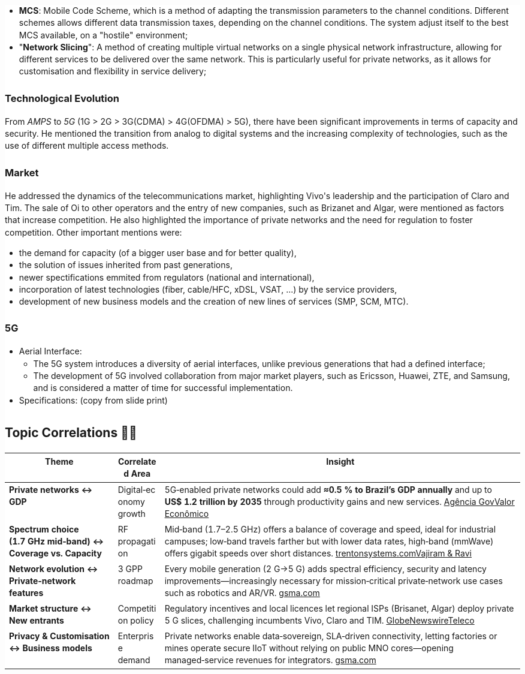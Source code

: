   - **MCS**: Mobile Code Scheme, which is a method of adapting the transmission parameters to the channel conditions. Different schemes allows different data transmission taxes, depending on the channel conditions. The system adjust itself to the best MCS available, on a "hostile" environment;
- "**Network Slicing**": A method of creating multiple virtual networks on a single physical network infrastructure, allowing for different services to be delivered over the same network. This is particularly useful for private networks, as it allows for customisation and flexibility in service delivery;

### Technological Evolution
From *AMPS* to *5G* (1G > 2G > 3G(CDMA) > 4G(OFDMA) > 5G), there have been significant improvements in terms of capacity and security. He mentioned the transition from analog to digital systems and the increasing complexity of technologies, such as the use of different multiple access methods.

### Market
He addressed the dynamics of the telecommunications market, highlighting Vivo's leadership and the participation of Claro and Tim. The sale of Oi to other operators and the entry of new companies, such as Brizanet and Algar, were mentioned as factors that increase competition. He also highlighted the importance of private networks and the need for regulation to foster competition.
Other important mentions were:
- the demand for capacity (of a bigger user base and for better quality),
- the solution of issues inherited from past generations,
- newer spectifications emmited from regulators (national and international),
- incorporation of latest technologies (fiber, cable/HFC, xDSL, VSAT, ...) by the service providers,
- development of new business models and the creation of new lines of services (SMP, SCM, MTC).

### 5G
- Aerial Interface: 
  - The 5G system introduces a diversity of aerial interfaces, unlike previous generations that had a defined interface;
  - The development of 5G involved collaboration from major market players, such as Ericsson, Huawei, ZTE, and Samsung, and is considered a matter of time for successful implementation.
- Specifications: (copy from slide print)

## Topic Correlations 📡🔗
| Theme                                                          | Correlated Area        | Insight                                                                                                                                                                                                                                                                                                                                                                                                                                                                                 |
| -------------------------------------------------------------- | ---------------------- | --------------------------------------------------------------------------------------------------------------------------------------------------------------------------------------------------------------------------------------------------------------------------------------------------------------------------------------------------------------------------------------------------------------------------------------------------------------------------------------- |
| **Private networks ↔ GDP**                                     | Digital‑economy growth | 5G‑enabled private networks could add **≈0.5 % to Brazil’s GDP annually** and up to **US$ 1.2 trillion by 2035** through productivity gains and new services. [Agência Gov](https://agenciagov.ebc.com.br/noticias/202407/5g-completa-dois-anos-de-implantacao-no-brasil)[Valor Econômico](https://valor.globo.com/publicacoes/especiais/telecomunicacoes/noticia/2024/10/17/impulso-do-5g-a-economia-depende-de-inovacoes.ghtml)         |
| **Spectrum choice (1.7 GHz mid‑band) ↔ Coverage vs. Capacity** | RF propagation         | Mid‑band (1.7–2.5 GHz) offers a balance of coverage and speed, ideal for industrial campuses; low‑band travels farther but with lower data rates, high‑band (mmWave) offers gigabit speeds over short distances. [trentonsystems.com](https://www.trentonsystems.com/en-us/resource-hub/blog/5g-frequency-bands)[Vajiram & Ravi](https://vajiramandravi.com/upsc-exam/5g-technology/)                                                     |
| **Network evolution ↔ Private‑network features**               | 3 GPP roadmap          | Every mobile generation (2 G→5 G) adds spectral efficiency, security and latency improvements—increasingly necessary for mission‑critical private‑network use cases such as robotics and AR/VR. [gsma.com](https://www.gsma.com/solutions-and-impact/technologies/internet-of-things/wp-content/uploads/2023/06/GSMA-Private-5G-Industrial-Networks-Report-June-2023.pdf)                                                                                        |
| **Market structure ↔ New entrants**                            | Competition policy     | Regulatory incentives and local licences let regional ISPs (Brisanet, Algar) deploy private 5 G slices, challenging incumbents Vivo, Claro and TIM. [GlobeNewswire](https://www.globenewswire.com/news-release/2024/11/14/2981315/0/en/Brazil-Telecom-Operators-Analysis-Report-2024-with-Competitive-Analysis-of-Claro-Sky-Brazil-Oi-Vivo-TIM-Brazil-Algar-Telecom-and-Nextel-Brazil.html)[Teleco](https://www.teleco.com.br/mshare.asp) |
| **Privacy & Customisation ↔ Business models**                  | Enterprise demand      | Private networks enable data‑sovereign, SLA‑driven connectivity, letting factories or mines operate secure IIoT without relying on public MNO cores—opening managed‑service revenues for integrators. [gsma.com](https://www.gsma.com/solutions-and-impact/technologies/internet-of-things/wp-content/uploads/2023/06/GSMA-Private-5G-Industrial-Networks-Report-June-2023.pdf)                                                                                  |